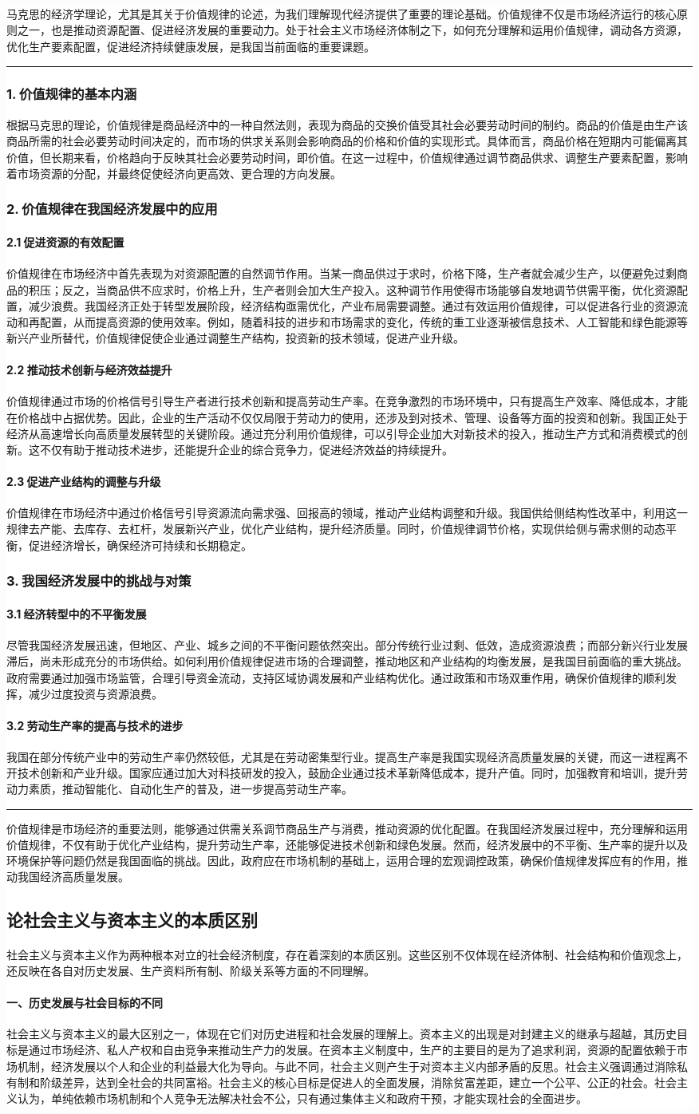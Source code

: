 马克思的经济学理论，尤其是其关于价值规律的论述，为我们理解现代经济提供了重要的理论基础。价值规律不仅是市场经济运行的核心原则之一，也是推动资源配置、促进经济发展的重要动力。处于社会主义市场经济体制之下，如何充分理解和运用价值规律，调动各方资源，优化生产要素配置，促进经济持续健康发展，是我国当前面临的重要课题。

---

### 1. 价值规律的基本内涵

根据马克思的理论，价值规律是商品经济中的一种自然法则，表现为商品的交换价值受其社会必要劳动时间的制约。商品的价值是由生产该商品所需的社会必要劳动时间决定的，而市场的供求关系则会影响商品的价格和价值的实现形式。具体而言，商品价格在短期内可能偏离其价值，但长期来看，价格趋向于反映其社会必要劳动时间，即价值。在这一过程中，价值规律通过调节商品供求、调整生产要素配置，影响着市场资源的分配，并最终促使经济向更高效、更合理的方向发展。

### 2. 价值规律在我国经济发展中的应用

#### 2.1 促进资源的有效配置

价值规律在市场经济中首先表现为对资源配置的自然调节作用。当某一商品供过于求时，价格下降，生产者就会减少生产，以便避免过剩商品的积压；反之，当商品供不应求时，价格上升，生产者则会加大生产投入。这种调节作用使得市场能够自发地调节供需平衡，优化资源配置，减少浪费。我国经济正处于转型发展阶段，经济结构亟需优化，产业布局需要调整。通过有效运用价值规律，可以促进各行业的资源流动和再配置，从而提高资源的使用效率。例如，随着科技的进步和市场需求的变化，传统的重工业逐渐被信息技术、人工智能和绿色能源等新兴产业所替代，价值规律促使企业通过调整生产结构，投资新的技术领域，促进产业升级。

#### 2.2 推动技术创新与经济效益提升

价值规律通过市场的价格信号引导生产者进行技术创新和提高劳动生产率。在竞争激烈的市场环境中，只有提高生产效率、降低成本，才能在价格战中占据优势。因此，企业的生产活动不仅仅局限于劳动力的使用，还涉及到对技术、管理、设备等方面的投资和创新。我国正处于经济从高速增长向高质量发展转型的关键阶段。通过充分利用价值规律，可以引导企业加大对新技术的投入，推动生产方式和消费模式的创新。这不仅有助于推动技术进步，还能提升企业的综合竞争力，促进经济效益的持续提升。

#### 2.3 促进产业结构的调整与升级

价值规律在市场经济中通过价格信号引导资源流向需求强、回报高的领域，推动产业结构调整和升级。我国供给侧结构性改革中，利用这一规律去产能、去库存、去杠杆，发展新兴产业，优化产业结构，提升经济质量。同时，价值规律调节价格，实现供给侧与需求侧的动态平衡，促进经济增长，确保经济可持续和长期稳定。

### 3. 我国经济发展中的挑战与对策

#### 3.1 经济转型中的不平衡发展

尽管我国经济发展迅速，但地区、产业、城乡之间的不平衡问题依然突出。部分传统行业过剩、低效，造成资源浪费；而部分新兴行业发展滞后，尚未形成充分的市场供给。如何利用价值规律促进市场的合理调整，推动地区和产业结构的均衡发展，是我国目前面临的重大挑战。政府需要通过加强市场监管，合理引导资金流动，支持区域协调发展和产业结构优化。通过政策和市场双重作用，确保价值规律的顺利发挥，减少过度投资与资源浪费。

#### 3.2 劳动生产率的提高与技术的进步

我国在部分传统产业中的劳动生产率仍然较低，尤其是在劳动密集型行业。提高生产率是我国实现经济高质量发展的关键，而这一进程离不开技术创新和产业升级。国家应通过加大对科技研发的投入，鼓励企业通过技术革新降低成本，提升产值。同时，加强教育和培训，提升劳动力素质，推动智能化、自动化生产的普及，进一步提高劳动生产率。

---

价值规律是市场经济的重要法则，能够通过供需关系调节商品生产与消费，推动资源的优化配置。在我国经济发展过程中，充分理解和运用价值规律，不仅有助于优化产业结构，提升劳动生产率，还能够促进技术创新和绿色发展。然而，经济发展中的不平衡、生产率的提升以及环境保护等问题仍然是我国面临的挑战。因此，政府应在市场机制的基础上，运用合理的宏观调控政策，确保价值规律发挥应有的作用，推动我国经济高质量发展。

## 论社会主义与资本主义的本质区别

社会主义与资本主义作为两种根本对立的社会经济制度，存在着深刻的本质区别。这些区别不仅体现在经济体制、社会结构和价值观念上，还反映在各自对历史发展、生产资料所有制、阶级关系等方面的不同理解。

#### 一、历史发展与社会目标的不同

社会主义与资本主义的最大区别之一，体现在它们对历史进程和社会发展的理解上。资本主义的出现是对封建主义的继承与超越，其历史目标是通过市场经济、私人产权和自由竞争来推动生产力的发展。在资本主义制度中，生产的主要目的是为了追求利润，资源的配置依赖于市场机制，经济发展以个人和企业的利益最大化为导向。与此不同，社会主义则产生于对资本主义内部矛盾的反思。社会主义强调通过消除私有制和阶级差异，达到全社会的共同富裕。社会主义的核心目标是促进人的全面发展，消除贫富差距，建立一个公平、公正的社会。社会主义认为，单纯依赖市场机制和个人竞争无法解决社会不公，只有通过集体主义和政府干预，才能实现社会的全面进步。
